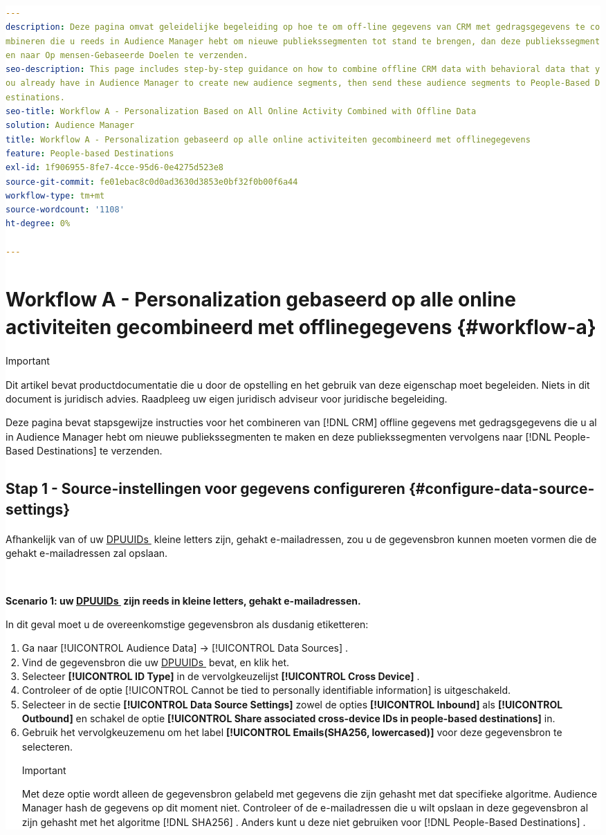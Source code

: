 ```yaml
---
description: Deze pagina omvat geleidelijke begeleiding op hoe te om off-line gegevens van CRM met gedragsgegevens te combineren die u reeds in Audience Manager hebt om nieuwe publiekssegmenten tot stand te brengen, dan deze publiekssegmenten naar Op mensen-Gebaseerde Doelen te verzenden.
seo-description: This page includes step-by-step guidance on how to combine offline CRM data with behavioral data that you already have in Audience Manager to create new audience segments, then send these audience segments to People-Based Destinations.
seo-title: Workflow A - Personalization Based on All Online Activity Combined with Offline Data
solution: Audience Manager
title: Workflow A - Personalization gebaseerd op alle online activiteiten gecombineerd met offlinegegevens
feature: People-based Destinations
exl-id: 1f906955-8fe7-4cce-95d6-0e4275d523e8
source-git-commit: fe01ebac8c0d0ad3630d3853e0bf32f0b00f6a44
workflow-type: tm+mt
source-wordcount: '1108'
ht-degree: 0%

---
```


# Workflow A - Personalization gebaseerd op alle online activiteiten gecombineerd met offlinegegevens {#workflow-a}

>[!IMPORTANT]
>Dit artikel bevat productdocumentatie die u door de opstelling en het gebruik van deze eigenschap moet begeleiden. Niets in dit document is juridisch advies. Raadpleeg uw eigen juridisch adviseur voor juridische begeleiding.

Deze pagina bevat stapsgewijze instructies voor het combineren van [!DNL CRM] offline gegevens met gedragsgegevens die u al in Audience Manager hebt om nieuwe publiekssegmenten te maken en deze publiekssegmenten vervolgens naar [!DNL People-Based Destinations] te verzenden.

## Stap 1 - Source-instellingen voor gegevens configureren {#configure-data-source-settings}

Afhankelijk van of uw [&#x200B; DPUUIDs &#x200B;](../../reference/ids-in-aam.md) kleine letters zijn, gehakt e-mailadressen, zou u de gegevensbron kunnen moeten vormen die de gehakt e-mailadressen zal opslaan.

 

**Scenario 1: uw [&#x200B; DPUUIDs &#x200B;](../../reference/ids-in-aam.md) zijn reeds in kleine letters, gehakt e-mailadressen.**

In dit geval moet u de overeenkomstige gegevensbron als dusdanig etiketteren:

1. Ga naar [!UICONTROL Audience Data] -> [!UICONTROL Data Sources] .
1. Vind de gegevensbron die uw [&#x200B; DPUUIDs &#x200B;](../../reference/ids-in-aam.md) bevat, en klik het.
1. Selecteer **[!UICONTROL ID Type]** in de vervolgkeuzelijst **[!UICONTROL Cross Device]** .
1. Controleer of de optie [!UICONTROL Cannot be tied to personally identifiable information] is uitgeschakeld.
1. Selecteer in de sectie **[!UICONTROL Data Source Settings]** zowel de opties **[!UICONTROL Inbound]** als **[!UICONTROL Outbound]** en schakel de optie **[!UICONTROL Share associated cross-device IDs in people-based destinations]** in.
1. Gebruik het vervolgkeuzemenu om het label **[!UICONTROL Emails(SHA256, lowercased)]** voor deze gegevensbron te selecteren.
   >[!IMPORTANT]
   >
   >Met deze optie wordt alleen de gegevensbron gelabeld met gegevens die zijn gehasht met dat specifieke algoritme. Audience Manager hash de gegevens op dit moment niet. Controleer of de e-mailadressen die u wilt opslaan in deze gegevensbron al zijn gehasht met het algoritme [!DNL SHA256] . Anders kunt u deze niet gebruiken voor [!DNL People-Based Destinations] .
